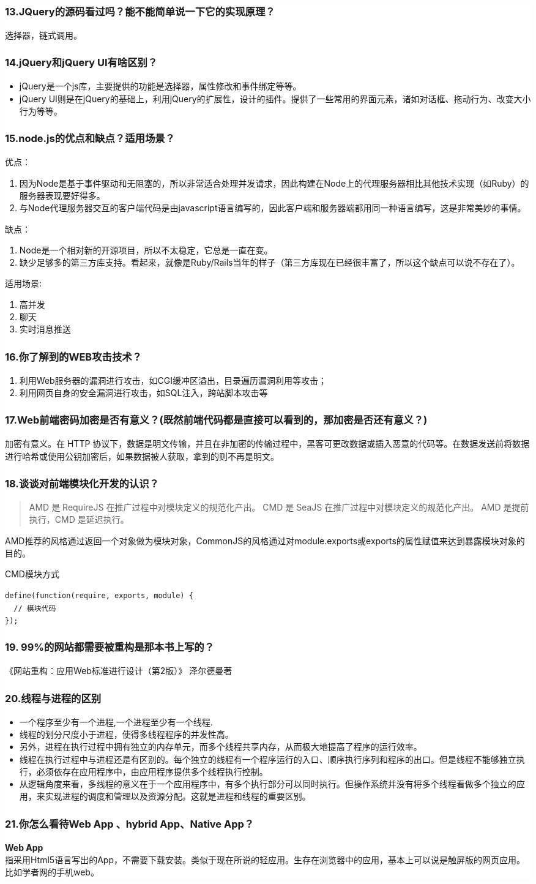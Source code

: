 ### 13.JQuery的源码看过吗？能不能简单说一下它的实现原理？
选择器，链式调用。
### 14.jQuery和jQuery UI有啥区别？
- jQuery是一个js库，主要提供的功能是选择器，属性修改和事件绑定等等。
- jQuery UI则是在jQuery的基础上，利用jQuery的扩展性，设计的插件。提供了一些常用的界面元素，诸如对话框、拖动行为、改变大小行为等等。

### 15.node.js的优点和缺点？适用场景？

优点：

1. 因为Node是基于事件驱动和无阻塞的，所以非常适合处理并发请求，因此构建在Node上的代理服务器相比其他技术实现（如Ruby）的服务器表现要好得多。
2. 与Node代理服务器交互的客户端代码是由javascript语言编写的，因此客户端和服务器端都用同一种语言编写，这是非常美妙的事情。

缺点： 

1. Node是一个相对新的开源项目，所以不太稳定，它总是一直在变。
2. 缺少足够多的第三方库支持。看起来，就像是Ruby/Rails当年的样子（第三方库现在已经很丰富了，所以这个缺点可以说不存在了）。

适用场景:   

1. 高并发
2. 聊天
3. 实时消息推送   
 
### 16.你了解到的WEB攻击技术？

1. 利用Web服务器的漏洞进行攻击，如CGI缓冲区溢出，目录遍历漏洞利用等攻击；
1. 利用网页自身的安全漏洞进行攻击，如SQL注入，跨站脚本攻击等
### 17.Web前端密码加密是否有意义？(既然前端代码都是直接可以看到的，那加密是否还有意义？)
加密有意义。在 HTTP 协议下，数据是明文传输，并且在非加密的传输过程中，黑客可更改数据或插入恶意的代码等。在数据发送前将数据进行哈希或使用公钥加密后，如果数据被人获取，拿到的则不再是明文。

### 18.谈谈对前端模块化开发的认识？
>AMD 是 RequireJS 在推广过程中对模块定义的规范化产出。
CMD 是 SeaJS 在推广过程中对模块定义的规范化产出。
AMD 是提前执行，CMD 是延迟执行。

AMD推荐的风格通过返回一个对象做为模块对象，CommonJS的风格通过对module.exports或exports的属性赋值来达到暴露模块对象的目的。

CMD模块方式

    define(function(require, exports, module) {
      // 模块代码
    });

### 19. 99%的网站都需要被重构是那本书上写的？
《网站重构：应用Web标准进行设计（第2版）》&nbsp;泽尔德曼著
### 20.线程与进程的区别
- 一个程序至少有一个进程,一个进程至少有一个线程.   
- 线程的划分尺度小于进程，使得多线程程序的并发性高。   
- 另外，进程在执行过程中拥有独立的内存单元，而多个线程共享内存，从而极大地提高了程序的运行效率。   
- 线程在执行过程中与进程还是有区别的。每个独立的线程有一个程序运行的入口、顺序执行序列和程序的出口。但是线程不能够独立执行，必须依存在应用程序中，由应用程序提供多个线程执行控制。     
- 从逻辑角度来看，多线程的意义在于一个应用程序中，有多个执行部分可以同时执行。但操作系统并没有将多个线程看做多个独立的应用，来实现进程的调度和管理以及资源分配。这就是进程和线程的重要区别。 
### 21.你怎么看待Web App 、hybrid App、Native App？
**Web App**  
指采用Html5语言写出的App，不需要下载安装。类似于现在所说的轻应用。生存在浏览器中的应用，基本上可以说是触屏版的网页应用。比如学者网的手机web。
